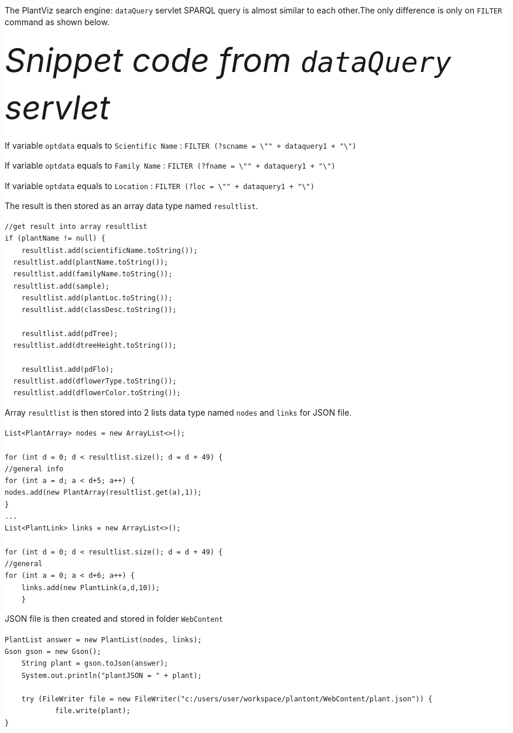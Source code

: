 The PlantViz search engine: `dataQuery` servlet
SPARQL query is almost similar to each other.The only difference is only on `FILTER` command as shown below.

<span style="font-size:4em">*Snippet code from `dataQuery` servlet*</span>

If variable `optdata` equals to `Scientific Name` : `FILTER (?scname = \"" + dataquery1 + "\")`
  
If variable `optdata` equals to `Family Name` : `FILTER (?fname = \"" + dataquery1 + "\")`
  
If variable `optdata` equals to `Location` : `FILTER (?loc = \"" + dataquery1 + "\")`

The result is then stored as an array data type named `resultlist`.
```
//get result into array resultlist
if (plantName != null) {
	resultlist.add(scientificName.toString());
  resultlist.add(plantName.toString());
  resultlist.add(familyName.toString());
  resultlist.add(sample);
	resultlist.add(plantLoc.toString());
	resultlist.add(classDesc.toString());
  
	resultlist.add(pdTree);
  resultlist.add(dtreeHeight.toString());
  
	resultlist.add(pdFlo);
  resultlist.add(dflowerType.toString());					
  resultlist.add(dflowerColor.toString());
```

Array `resultlist` is then stored into 2 lists data type named `nodes` and `links` for JSON file. 
```
List<PlantArray> nodes = new ArrayList<>();

for (int d = 0; d < resultlist.size(); d = d + 49) {			
//general info
for (int a = d; a < d+5; a++) {
nodes.add(new PlantArray(resultlist.get(a),1));
}
...
List<PlantLink> links = new ArrayList<>();

for (int d = 0; d < resultlist.size(); d = d + 49) {
//general	
for (int a = 0; a < d+6; a++) {
	links.add(new PlantLink(a,d,10));
	}
```

JSON file is then created and stored in folder `WebContent`

```
PlantList answer = new PlantList(nodes, links);
Gson gson = new Gson();
	String plant = gson.toJson(answer);
	System.out.println("plantJSON = " + plant);
		
	try (FileWriter file = new FileWriter("c:/users/user/workspace/plantont/WebContent/plant.json")) {
			file.write(plant);
}
```
